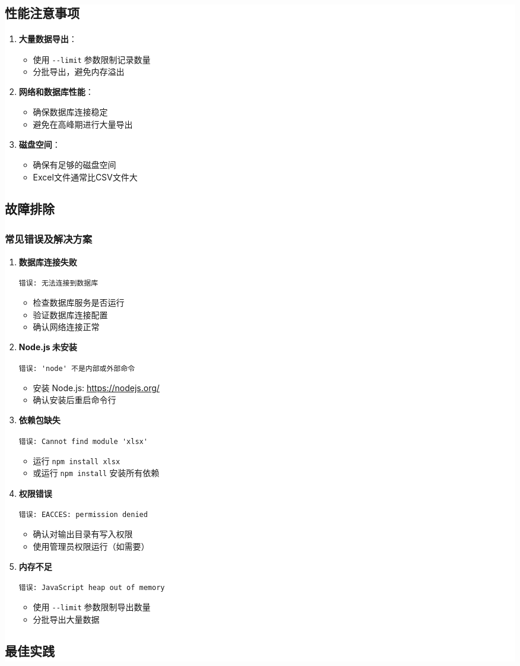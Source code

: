 ## 性能注意事项

1. **大量数据导出**：
   - 使用 `--limit` 参数限制记录数量
   - 分批导出，避免内存溢出

2. **网络和数据库性能**：
   - 确保数据库连接稳定
   - 避免在高峰期进行大量导出

3. **磁盘空间**：
   - 确保有足够的磁盘空间
   - Excel文件通常比CSV文件大

## 故障排除

### 常见错误及解决方案

1. **数据库连接失败**
   ```
   错误: 无法连接到数据库
   ```
   - 检查数据库服务是否运行
   - 验证数据库连接配置
   - 确认网络连接正常

2. **Node.js 未安装**
   ```
   错误: 'node' 不是内部或外部命令
   ```
   - 安装 Node.js: https://nodejs.org/
   - 确认安装后重启命令行

3. **依赖包缺失**
   ```
   错误: Cannot find module 'xlsx'
   ```
   - 运行 `npm install xlsx`
   - 或运行 `npm install` 安装所有依赖

4. **权限错误**
   ```
   错误: EACCES: permission denied
   ```
   - 确认对输出目录有写入权限
   - 使用管理员权限运行（如需要）

5. **内存不足**
   ```
   错误: JavaScript heap out of memory
   ```
   - 使用 `--limit` 参数限制导出数量
   - 分批导出大量数据

## 最佳实践

